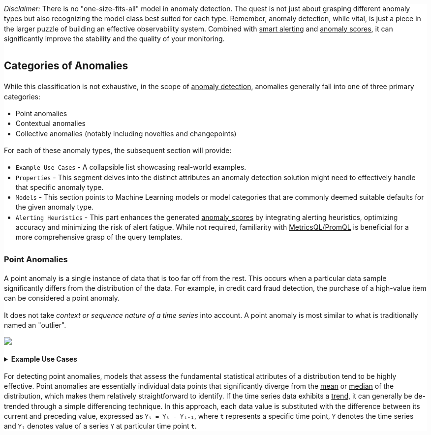 *Disclaimer:* There is no "one-size-fits-all" model in anomaly detection. The quest is not just about grasping different anomaly types but also recognizing the model class best suited for each type. Remember, anomaly detection, while vital, is just a piece in the larger puzzle of building an effective observability system. Combined with [smart alerting](/blog/victoriametrics-anomaly-detection-handbook-chapter-1#ml-based-alerting) and [anomaly scores](/blog/victoriametrics-anomaly-detection-handbook-chapter-1#anomaly-score), it can significantly improve the stability and the quality of your monitoring.


## Categories of Anomalies
While this classification is not exhaustive, in the scope of [anomaly detection](/blog/victoriametrics-anomaly-detection-handbook-chapter-1#anomaly-specifics), anomalies generally fall into one of three primary categories:
<p></p>

- Point anomalies
- Contextual anomalies
- Collective anomalies (notably including novelties and changepoints)

For each of these anomaly types, the subsequent section will provide:
<p></p>

- `Example Use Cases` - A collapsible list showcasing real-world examples.
- `Properties` - This segment delves into the distinct attributes an anomaly detection solution might need to effectively handle that specific anomaly type.
- `Models` - This section points to Machine Learning models or model categories that are commonly deemed suitable defaults for the given anomaly type.
- `Alerting Heuristics` - This part enhances the generated [anomaly_scores](/blog/victoriametrics-anomaly-detection-handbook-chapter-1#anomaly-score) by integrating alerting heuristics, optimizing accuracy and minimizing the risk of alert fatigue. While not required, familiarity with [MetricsQL/PromQL](https://docs.victoriametrics.com/metricsql/) is beneficial for a more comprehensive grasp of the query templates.

### Point Anomalies

A point anomaly is a single instance of data that is too far off from the rest. This occurs when a particular data sample significantly differs from the distribution of the data. For example, in credit card fraud detection, the purchase of a high-value item can be considered a point anomaly.

It does not take *context or sequence nature of a time series* into account. A point anomaly is most similar to what is traditionally named an "outlier".
<p></p>
<img src="/blog/victoriametrics-anomaly-detection-handbook-chapter-2/anomaly-point.webp"/>
<p></p>

<details><summary><b>Example Use Cases</b></summary></details>

For detecting point anomalies, models that assess the fundamental statistical attributes of a distribution tend to be highly effective. Point anomalies are essentially individual data points that significantly diverge from the [mean](https://en.wikipedia.org/wiki/Mean) or [median](https://en.wikipedia.org/wiki/Median) of the distribution, which makes them relatively straightforward to identify. If the time series data exhibits a [trend](/blog/victoriametrics-anomaly-detection-handbook-chapter-1#trend), it can generally be de-trended through a simple differencing technique. In this approach, each data value is substituted with the difference between its current and preceding value, expressed as `Yₜ = Yₜ - Yₜ₋₁`, where `t` represents a specific time point, `Y` denotes the time series and `Yₜ` denotes value of a series `Y` at particular time point `t`.
